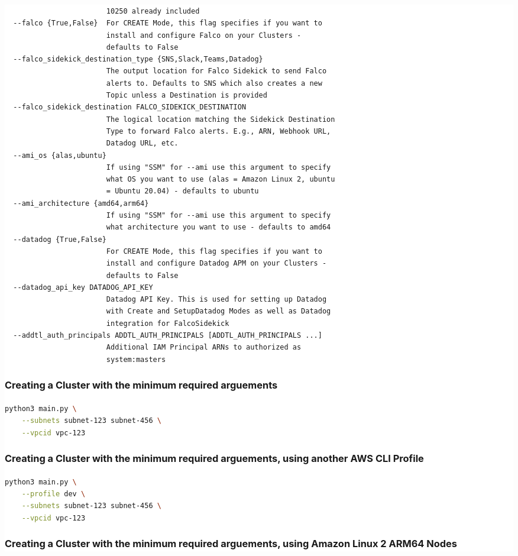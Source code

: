 ```
                        10250 already included
  --falco {True,False}  For CREATE Mode, this flag specifies if you want to
                        install and configure Falco on your Clusters -
                        defaults to False
  --falco_sidekick_destination_type {SNS,Slack,Teams,Datadog}
                        The output location for Falco Sidekick to send Falco
                        alerts to. Defaults to SNS which also creates a new
                        Topic unless a Destination is provided
  --falco_sidekick_destination FALCO_SIDEKICK_DESTINATION
                        The logical location matching the Sidekick Destination
                        Type to forward Falco alerts. E.g., ARN, Webhook URL,
                        Datadog URL, etc.
  --ami_os {alas,ubuntu}
                        If using "SSM" for --ami use this argument to specify
                        what OS you want to use (alas = Amazon Linux 2, ubuntu
                        = Ubuntu 20.04) - defaults to ubuntu
  --ami_architecture {amd64,arm64}
                        If using "SSM" for --ami use this argument to specify
                        what architecture you want to use - defaults to amd64
  --datadog {True,False}
                        For CREATE Mode, this flag specifies if you want to
                        install and configure Datadog APM on your Clusters -
                        defaults to False
  --datadog_api_key DATADOG_API_KEY
                        Datadog API Key. This is used for setting up Datadog
                        with Create and SetupDatadog Modes as well as Datadog
                        integration for FalcoSidekick
  --addtl_auth_principals ADDTL_AUTH_PRINCIPALS [ADDTL_AUTH_PRINCIPALS ...]
                        Additional IAM Principal ARNs to authorized as
                        system:masters
```

### Creating a Cluster with the minimum required arguements

```bash
python3 main.py \
    --subnets subnet-123 subnet-456 \
    --vpcid vpc-123
```

### Creating a Cluster with the minimum required arguements, using another AWS CLI Profile

```bash
python3 main.py \
    --profile dev \
    --subnets subnet-123 subnet-456 \
    --vpcid vpc-123
```

### Creating a Cluster with the minimum required arguements, using Amazon Linux 2 ARM64 Nodes
